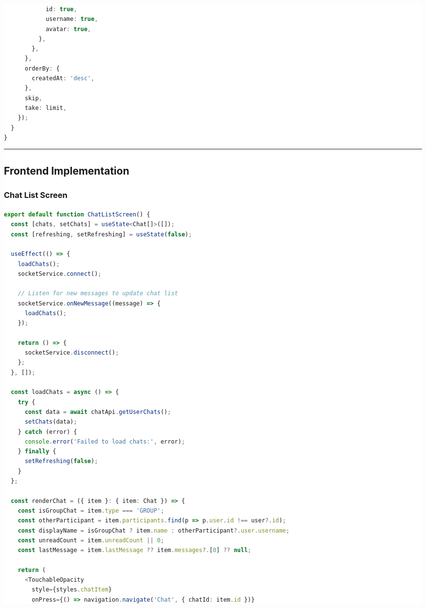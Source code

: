```typescript
            id: true,
            username: true,
            avatar: true,
          },
        },
      },
      orderBy: {
        createdAt: 'desc',
      },
      skip,
      take: limit,
    });
  }
}
```

---

## Frontend Implementation

### Chat List Screen

```typescript
export default function ChatListScreen() {
  const [chats, setChats] = useState<Chat[]>([]);
  const [refreshing, setRefreshing] = useState(false);

  useEffect(() => {
    loadChats();
    socketService.connect();

    // Listen for new messages to update chat list
    socketService.onNewMessage((message) => {
      loadChats();
    });

    return () => {
      socketService.disconnect();
    };
  }, []);

  const loadChats = async () => {
    try {
      const data = await chatApi.getUserChats();
      setChats(data);
    } catch (error) {
      console.error('Failed to load chats:', error);
    } finally {
      setRefreshing(false);
    }
  };

  const renderChat = ({ item }: { item: Chat }) => {
    const isGroupChat = item.type === 'GROUP';
    const otherParticipant = item.participants.find(p => p.user.id !== user?.id);
    const displayName = isGroupChat ? item.name : otherParticipant?.user.username;
    const unreadCount = item.unreadCount || 0;
    const lastMessage = item.lastMessage ?? item.messages?.[0] ?? null;
    
    return (
      <TouchableOpacity
        style={styles.chatItem}
        onPress={() => navigation.navigate('Chat', { chatId: item.id })}
```